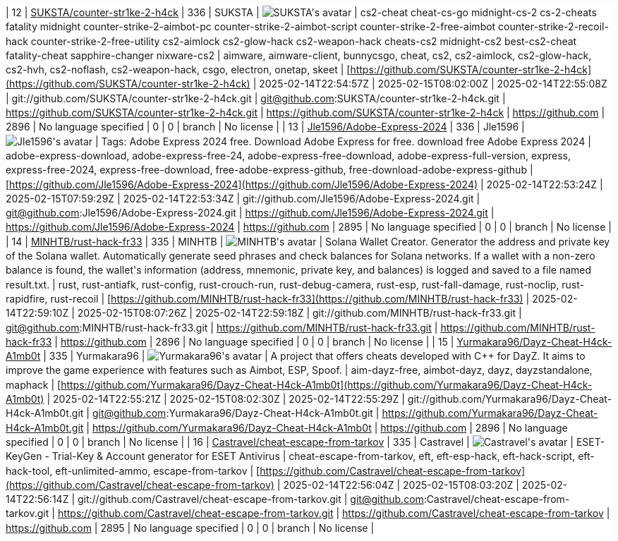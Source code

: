 | 12 | [SUKSTA/counter-str1ke-2-h4ck](https://github.com/SUKSTA/counter-str1ke-2-h4ck) | 336 | SUKSTA | ![SUKSTA's avatar](https://avatars.githubusercontent.com/u/125668557?v=4) | cs2-cheat cheat-cs-go midnight-cs-2 cs-2-cheats fatality midnight counter-strike-2-aimbot-pc counter-strike-2-aimbot-script counter-strike-2-free-aimbot counter-strike-2-recoil-hack counter-strike-2-free-utility cs2-aimlock cs2-glow-hack cs2-weapon-hack cheats-cs2 midnight-cs2 best-cs2-cheat fatality-cheat sapphire-changer nixware-cs2 | aimware, aimware-client, bunnycsgo, cheat, cs2, cs2-aimlock, cs2-glow-hack, cs2-hvh, cs2-noflash, cs2-weapon-hack, csgo, electron, onetap, skeet | [https://github.com/SUKSTA/counter-str1ke-2-h4ck](https://github.com/SUKSTA/counter-str1ke-2-h4ck) | 2025-02-14T22:54:57Z | 2025-02-15T08:02:00Z | 2025-02-14T22:55:08Z | git://github.com/SUKSTA/counter-str1ke-2-h4ck.git | git@github.com:SUKSTA/counter-str1ke-2-h4ck.git | https://github.com/SUKSTA/counter-str1ke-2-h4ck.git | https://github.com/SUKSTA/counter-str1ke-2-h4ck | https://github.com | 2896 | No language specified | 0 | 0 | branch | No license |
| 13 | [Jle1596/Adobe-Express-2024](https://github.com/Jle1596/Adobe-Express-2024) | 336 | Jle1596 | ![Jle1596's avatar](https://avatars.githubusercontent.com/u/188684921?v=4) | Tags: Adobe Express 2024 free. Download Adobe Express for free. download free Adobe Express 2024 | adobe-express-download, adobe-express-free-24, adobe-express-free-download, adobe-express-full-version, express, express-free-2024, express-free-download, free-adobe-express-github, free-download-adobe-express-github | [https://github.com/Jle1596/Adobe-Express-2024](https://github.com/Jle1596/Adobe-Express-2024) | 2025-02-14T22:53:24Z | 2025-02-15T07:59:29Z | 2025-02-14T22:53:34Z | git://github.com/Jle1596/Adobe-Express-2024.git | git@github.com:Jle1596/Adobe-Express-2024.git | https://github.com/Jle1596/Adobe-Express-2024.git | https://github.com/Jle1596/Adobe-Express-2024 | https://github.com | 2895 | No language specified | 0 | 0 | branch | No license |
| 14 | [MINHTB/rust-hack-fr33](https://github.com/MINHTB/rust-hack-fr33) | 335 | MINHTB | ![MINHTB's avatar](https://avatars.githubusercontent.com/u/33192703?v=4) | Solana Wallet Creator. Generator the address and private key of the Solana wallet. Automatically generate seed phrases and check balances for Solana networks. If a wallet with a non-zero balance is found, the wallet's information (address, mnemonic, private key, and balances) is logged and saved to a file named result.txt. | rust, rust-antiafk, rust-config, rust-crouch-run, rust-debug-camera, rust-esp, rust-fall-damage, rust-noclip, rust-rapidfire, rust-recoil | [https://github.com/MINHTB/rust-hack-fr33](https://github.com/MINHTB/rust-hack-fr33) | 2025-02-14T22:59:10Z | 2025-02-15T08:07:26Z | 2025-02-14T22:59:18Z | git://github.com/MINHTB/rust-hack-fr33.git | git@github.com:MINHTB/rust-hack-fr33.git | https://github.com/MINHTB/rust-hack-fr33.git | https://github.com/MINHTB/rust-hack-fr33 | https://github.com | 2896 | No language specified | 0 | 0 | branch | No license |
| 15 | [Yurmakara96/Dayz-Cheat-H4ck-A1mb0t](https://github.com/Yurmakara96/Dayz-Cheat-H4ck-A1mb0t) | 335 | Yurmakara96 | ![Yurmakara96's avatar](https://avatars.githubusercontent.com/u/128041231?v=4) | A project that offers cheats developed with C++ for DayZ. It aims to improve the game experience with features such as Aimbot, ESP, Spoof. | aim-dayz-free, aimbot-dayz, dayz, dayzstandalone, maphack | [https://github.com/Yurmakara96/Dayz-Cheat-H4ck-A1mb0t](https://github.com/Yurmakara96/Dayz-Cheat-H4ck-A1mb0t) | 2025-02-14T22:55:21Z | 2025-02-15T08:02:30Z | 2025-02-14T22:55:29Z | git://github.com/Yurmakara96/Dayz-Cheat-H4ck-A1mb0t.git | git@github.com:Yurmakara96/Dayz-Cheat-H4ck-A1mb0t.git | https://github.com/Yurmakara96/Dayz-Cheat-H4ck-A1mb0t.git | https://github.com/Yurmakara96/Dayz-Cheat-H4ck-A1mb0t | https://github.com | 2896 | No language specified | 0 | 0 | branch | No license |
| 16 | [Castravel/cheat-escape-from-tarkov](https://github.com/Castravel/cheat-escape-from-tarkov) | 335 | Castravel | ![Castravel's avatar](https://avatars.githubusercontent.com/u/160178101?v=4) | ESET-KeyGen - Trial-Key & Account generator for ESET Antivirus | cheat-escape-from-tarkov, eft, eft-esp-hack, eft-hack-script, eft-hack-tool, eft-unlimited-ammo, escape-from-tarkov | [https://github.com/Castravel/cheat-escape-from-tarkov](https://github.com/Castravel/cheat-escape-from-tarkov) | 2025-02-14T22:56:04Z | 2025-02-15T08:03:20Z | 2025-02-14T22:56:14Z | git://github.com/Castravel/cheat-escape-from-tarkov.git | git@github.com:Castravel/cheat-escape-from-tarkov.git | https://github.com/Castravel/cheat-escape-from-tarkov.git | https://github.com/Castravel/cheat-escape-from-tarkov | https://github.com | 2895 | No language specified | 0 | 0 | branch | No license |